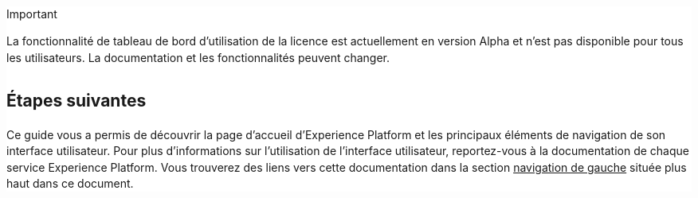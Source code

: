 >[!IMPORTANT]
>
>La fonctionnalité de tableau de bord d’utilisation de la licence est actuellement en version Alpha et n’est pas disponible pour tous les utilisateurs. La documentation et les fonctionnalités peuvent changer.

## Étapes suivantes

Ce guide vous a permis de découvrir la page d’accueil d’Experience Platform et les principaux éléments de navigation de son interface utilisateur. Pour plus d’informations sur l’utilisation de l’interface utilisateur, reportez-vous à la documentation de chaque service Experience Platform. Vous trouverez des liens vers cette documentation dans la section [navigation de gauche](#left-nav) située plus haut dans ce document.
